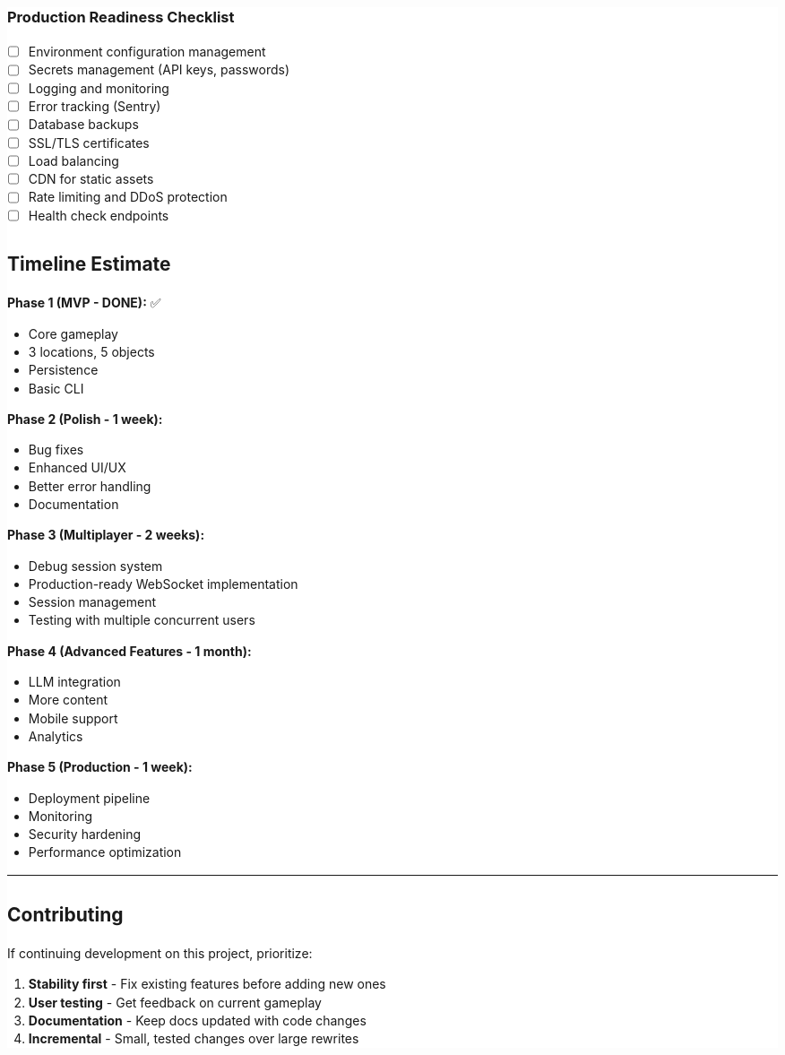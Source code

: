 ### Production Readiness Checklist

- [ ] Environment configuration management
- [ ] Secrets management (API keys, passwords)
- [ ] Logging and monitoring
- [ ] Error tracking (Sentry)
- [ ] Database backups
- [ ] SSL/TLS certificates
- [ ] Load balancing
- [ ] CDN for static assets
- [ ] Rate limiting and DDoS protection
- [ ] Health check endpoints

## Timeline Estimate

**Phase 1 (MVP - DONE):** ✅
- Core gameplay
- 3 locations, 5 objects
- Persistence
- Basic CLI

**Phase 2 (Polish - 1 week):**
- Bug fixes
- Enhanced UI/UX
- Better error handling
- Documentation

**Phase 3 (Multiplayer - 2 weeks):**
- Debug session system
- Production-ready WebSocket implementation
- Session management
- Testing with multiple concurrent users

**Phase 4 (Advanced Features - 1 month):**
- LLM integration
- More content
- Mobile support
- Analytics

**Phase 5 (Production - 1 week):**
- Deployment pipeline
- Monitoring
- Security hardening
- Performance optimization

---

## Contributing

If continuing development on this project, prioritize:

1. **Stability first** - Fix existing features before adding new ones
2. **User testing** - Get feedback on current gameplay
3. **Documentation** - Keep docs updated with code changes
4. **Incremental** - Small, tested changes over large rewrites
